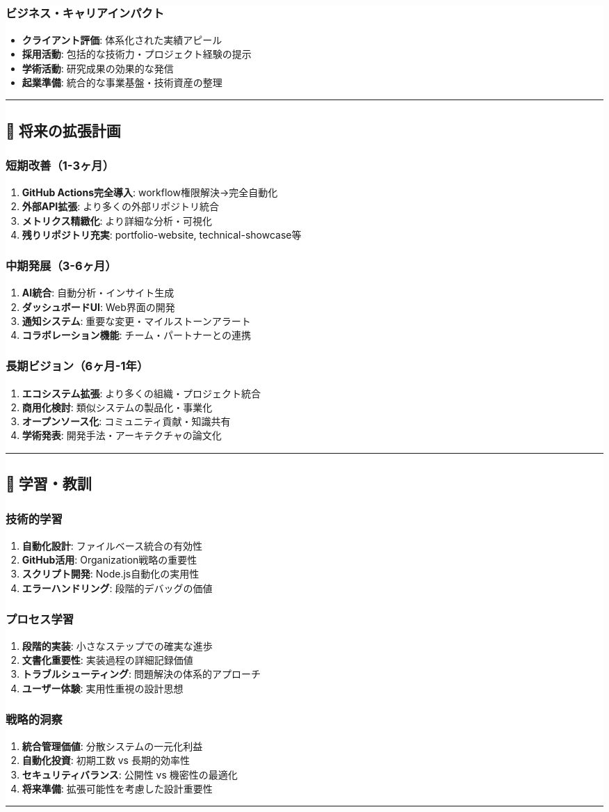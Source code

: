 ### ビジネス・キャリアインパクト
- **クライアント評価**: 体系化された実績アピール
- **採用活動**: 包括的な技術力・プロジェクト経験の提示
- **学術活動**: 研究成果の効果的な発信
- **起業準備**: 統合的な事業基盤・技術資産の整理

---

## 🔮 将来の拡張計画

### 短期改善（1-3ヶ月）
1. **GitHub Actions完全導入**: workflow権限解決→完全自動化
2. **外部API拡張**: より多くの外部リポジトリ統合
3. **メトリクス精緻化**: より詳細な分析・可視化
4. **残りリポジトリ充実**: portfolio-website, technical-showcase等

### 中期発展（3-6ヶ月）
1. **AI統合**: 自動分析・インサイト生成
2. **ダッシュボードUI**: Web界面の開発
3. **通知システム**: 重要な変更・マイルストーンアラート
4. **コラボレーション機能**: チーム・パートナーとの連携

### 長期ビジョン（6ヶ月-1年）
1. **エコシステム拡張**: より多くの組織・プロジェクト統合
2. **商用化検討**: 類似システムの製品化・事業化
3. **オープンソース化**: コミュニティ貢献・知識共有
4. **学術発表**: 開発手法・アーキテクチャの論文化

---

## 🎯 学習・教訓

### 技術的学習
1. **自動化設計**: ファイルベース統合の有効性
2. **GitHub活用**: Organization戦略の重要性
3. **スクリプト開発**: Node.js自動化の実用性
4. **エラーハンドリング**: 段階的デバッグの価値

### プロセス学習
1. **段階的実装**: 小さなステップでの確実な進歩
2. **文書化重要性**: 実装過程の詳細記録価値
3. **トラブルシューティング**: 問題解決の体系的アプローチ
4. **ユーザー体験**: 実用性重視の設計思想

### 戦略的洞察
1. **統合管理価値**: 分散システムの一元化利益
2. **自動化投資**: 初期工数 vs 長期的効率性
3. **セキュリティバランス**: 公開性 vs 機密性の最適化
4. **将来準備**: 拡張可能性を考慮した設計重要性

---